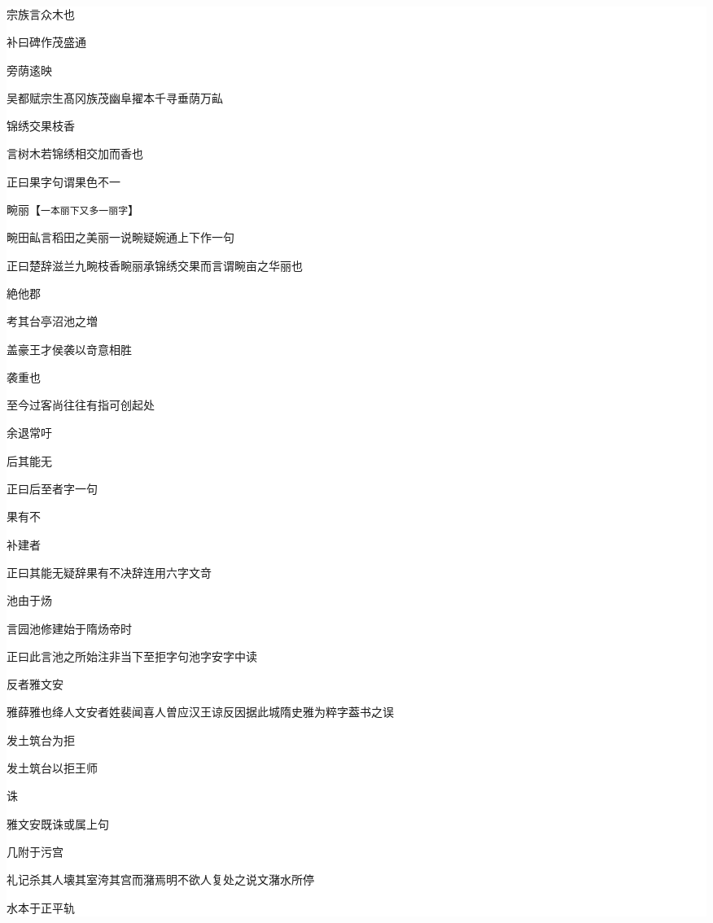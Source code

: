 宗族言众木也  

补曰碑作茂盛通  

旁荫逺映  

吴都赋宗生髙冈族茂幽阜擢本千寻垂荫万畆  

锦绣交果枝香  

言树木若锦绣相交加而香也  

正曰果字句谓果色不一  

畹丽【`一本丽下又多一丽字`】  

畹田畆言稻田之美丽一说畹疑婉通上下作一句  

正曰楚辞滋兰九畹枝香畹丽承锦绣交果而言谓畹亩之华丽也  

絶他郡  

考其台亭沼池之増  

盖豪王才侯袭以竒意相胜  

袭重也  

至今过客尚往往有指可创起处  

余退常吁  

后其能无  

正曰后至者字一句  

果有不  

补建者  

正曰其能无疑辞果有不决辞连用六字文竒  

池由于炀  

言园池修建始于隋炀帝时  

正曰此言池之所始注非当下至拒字句池字安字中读  

反者雅文安  

雅薛雅也绛人文安者姓裴闻喜人曽应汉王谅反因据此城隋史雅为粹字葢书之误  

发土筑台为拒  

发土筑台以拒王师  

诛  

雅文安既诛或属上句  

几附于污宫  

礼记杀其人壊其室洿其宫而潴焉明不欲人复处之说文潴水所停  

水本于正平轨  
